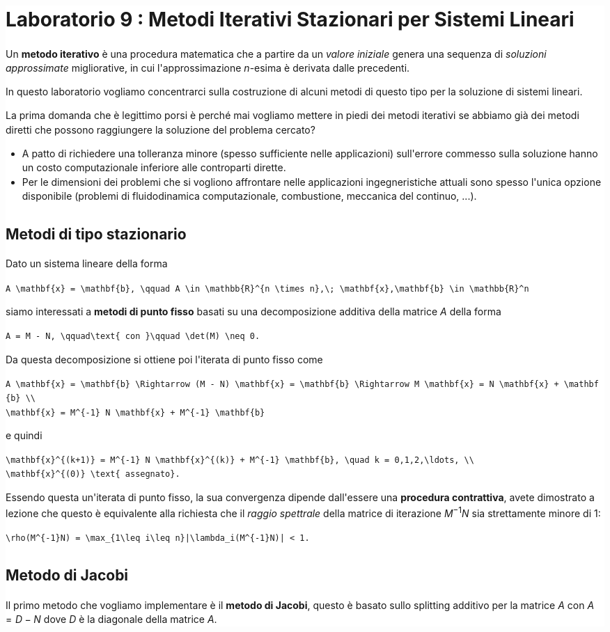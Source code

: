 # Laboratorio 9 : Metodi Iterativi Stazionari per Sistemi Lineari

Un **metodo iterativo** è una procedura matematica che a partire da un *valore iniziale* genera una sequenza di *soluzioni approssimate* migliorative, in cui l'approssimazione $n$-esima è derivata dalle precedenti.

In questo laboratorio vogliamo concentrarci sulla costruzione di alcuni
metodi di questo tipo per la soluzione di sistemi lineari.

La prima domanda che è legittimo porsi è perché mai vogliamo mettere in piedi
dei metodi iterativi se abbiamo già dei metodi diretti che possono raggiungere
la soluzione del problema cercato?
- A patto di richiedere una tolleranza minore (spesso sufficiente nelle applicazioni) sull'errore commesso sulla soluzione hanno un costo computazionale inferiore alle controparti dirette.
- Per le dimensioni dei problemi che si vogliono affrontare nelle applicazioni ingegneristiche attuali sono spesso l'unica opzione disponibile (problemi di fluidodinamica computazionale, combustione, meccanica del continuo, ...).

## Metodi di tipo stazionario

Dato un sistema lineare della forma
```{math}
A \mathbf{x} = \mathbf{b}, \qquad A \in \mathbb{R}^{n \times n},\; \mathbf{x},\mathbf{b} \in \mathbb{R}^n
```
siamo interessati a **metodi di punto fisso** basati su una decomposizione additiva della matrice $A$ della forma
```{math}
A = M - N, \qquad\text{ con }\qquad \det(M) \neq 0.
```
Da questa decomposizione si ottiene poi l'iterata di punto fisso come
```{math}
A \mathbf{x} = \mathbf{b} \Rightarrow (M - N) \mathbf{x} = \mathbf{b} \Rightarrow M \mathbf{x} = N \mathbf{x} + \mathbf{b} \\
\mathbf{x} = M^{-1} N \mathbf{x} + M^{-1} \mathbf{b}
```
e quindi
```{math}
\mathbf{x}^{(k+1)} = M^{-1} N \mathbf{x}^{(k)} + M^{-1} \mathbf{b}, \quad k = 0,1,2,\ldots, \\
\mathbf{x}^{(0)} \text{ assegnato}.
```
Essendo questa un'iterata di punto fisso, la sua convergenza dipende dall'essere una **procedura contrattiva**, avete dimostrato a lezione che questo è equivalente alla richiesta che il *raggio spettrale* della matrice di iterazione $M^{-1}N$ sia strettamente minore di $1$:
```{math}
\rho(M^{-1}N) = \max_{1\leq i\leq n}|\lambda_i(M^{-1}N)| < 1.
```


## Metodo di Jacobi

Il primo metodo che vogliamo implementare è il **metodo di Jacobi**, questo è basato sullo splitting additivo per la matrice $A$ con $A = D - N$ dove $D$ è la diagonale della matrice $A$.
